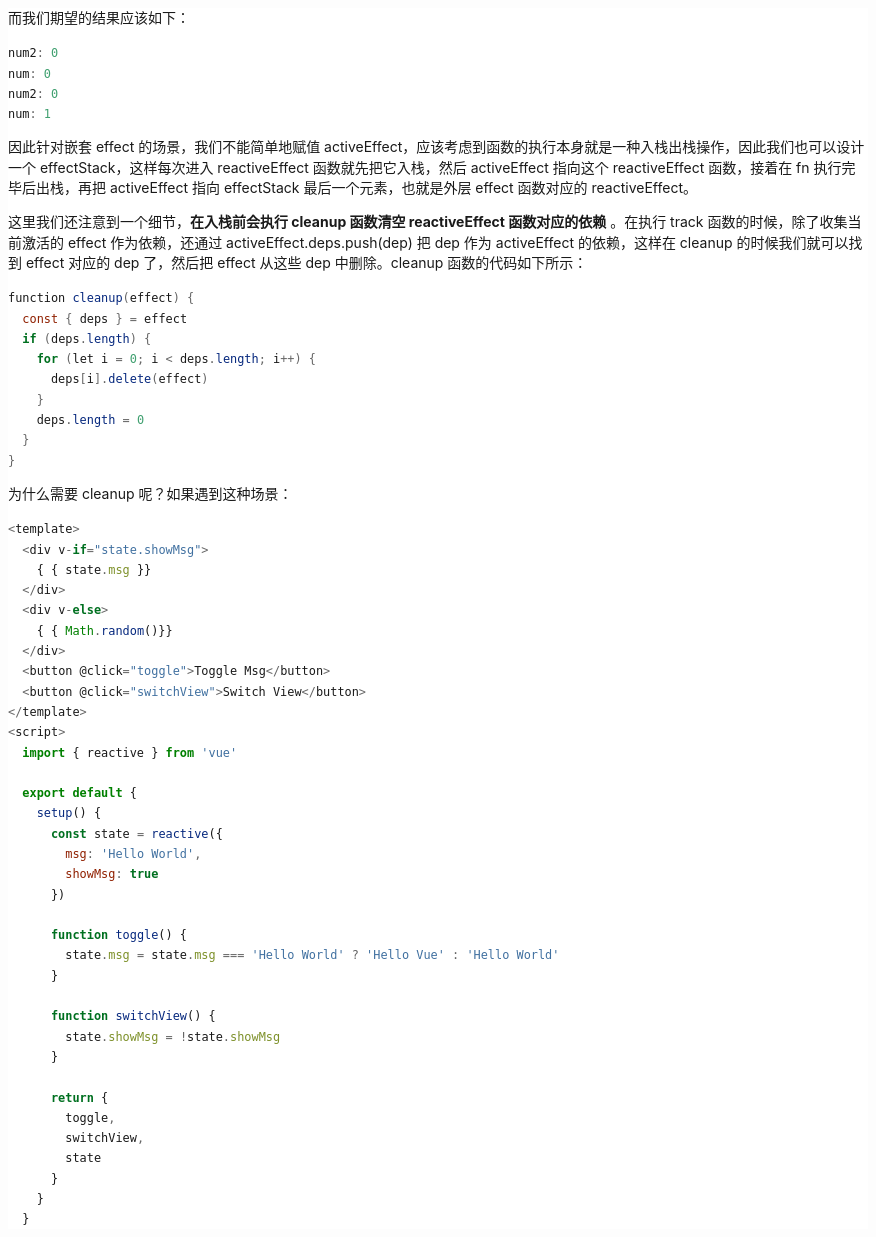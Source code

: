 而我们期望的结果应该如下：

```java
num2: 0 
num: 0 
num2: 0 
num: 1
```

因此针对嵌套 effect 的场景，我们不能简单地赋值 activeEffect，应该考虑到函数的执行本身就是一种入栈出栈操作，因此我们也可以设计一个 effectStack，这样每次进入 reactiveEffect 函数就先把它入栈，然后 activeEffect 指向这个 reactiveEffect 函数，接着在 fn 执行完毕后出栈，再把 activeEffect 指向 effectStack 最后一个元素，也就是外层 effect 函数对应的 reactiveEffect。

这里我们还注意到一个细节，**在入栈前会执行 cleanup 函数清空 reactiveEffect 函数对应的依赖** 。在执行 track 函数的时候，除了收集当前激活的 effect 作为依赖，还通过 activeEffect.deps.push(dep) 把 dep 作为 activeEffect 的依赖，这样在 cleanup 的时候我们就可以找到 effect 对应的 dep 了，然后把 effect 从这些 dep 中删除。cleanup 函数的代码如下所示：

```java
function cleanup(effect) {
  const { deps } = effect
  if (deps.length) {
    for (let i = 0; i < deps.length; i++) {
      deps[i].delete(effect)
    }
    deps.length = 0
  }
}
```

为什么需要 cleanup 呢？如果遇到这种场景：

```js
<template>
  <div v-if="state.showMsg">
    { { state.msg }}
  </div>
  <div v-else>
    { { Math.random()}}
  </div>
  <button @click="toggle">Toggle Msg</button>
  <button @click="switchView">Switch View</button>
</template>
<script>
  import { reactive } from 'vue'

  export default {
    setup() {
      const state = reactive({
        msg: 'Hello World',
        showMsg: true
      })

      function toggle() {
        state.msg = state.msg === 'Hello World' ? 'Hello Vue' : 'Hello World'
      }

      function switchView() {
        state.showMsg = !state.showMsg
      }

      return {
        toggle,
        switchView,
        state
      }
    }
  }
```